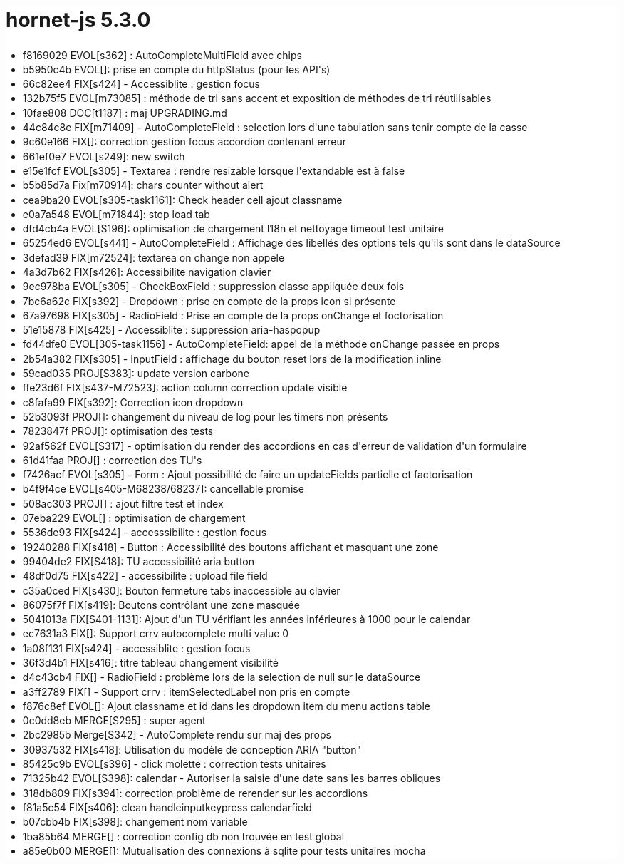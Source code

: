 # hornet-js 5.3.0

- f8169029 EVOL[s362] : AutoCompleteMultiField avec chips
- b5950c4b EVOL[]: prise en compte du httpStatus (pour les API's)
- 66c82ee4 FIX[s424] - Accessiblite : gestion focus
- 132b75f5 EVOL[m73085] : méthode de tri sans accent et exposition de méthodes de tri réutilisables
- 10fae808 DOC[t1187] : maj UPGRADING.md
- 44c84c8e FIX[m71409] - AutoCompleteField : selection lors d'une tabulation sans tenir compte de la casse
- 9c60e166 FIX[]: correction gestion focus accordion contenant erreur
- 661ef0e7 EVOL[s249]: new switch
- e15e1fcf EVOL[s305] - Textarea : rendre resizable lorsque l'extandable est à false
- b5b85d7a Fix[m70914]: chars counter without alert
- cea9ba20 EVOL[s305-task1161]: Check header cell ajout classname
- e0a7a548 EVOL[m71844]:  stop load tab
- dfd4cb4a EVOL[S196]: optimisation de chargement I18n et nettoyage timeout test unitaire
- 65254ed6 EVOL[s441] - AutoCompleteField : Affichage des libellés des options tels qu'ils sont dans le dataSource
- 3defad39 FIX[m72524]: textarea on change non appele
- 4a3d7b62 FIX[s426]: Accessibilite navigation clavier
- 9ec978ba EVOL[s305] - CheckBoxField : suppression classe appliquée deux fois
- 7bc6a62c FIX[s392] - Dropdown : prise en compte de la props icon si présente
- 67a97698 FIX[s305] - RadioField : Prise en compte de la props onChange et foctorisation
- 51e15878 FIX[s425] - Accessiblite : suppression aria-haspopup
- fd44dfe0 EVOL[305-task1156] -  AutoCompleteField: appel de la méthode onChange passée en props
- 2b54a382 FIX[s305] - InputField : affichage du bouton reset lors de la modification inline
- 59cad035 PROJ[S383]: update version carbone
- ffe23d6f FIX[s437-M72523]:  action column correction update visible
- c8fafa99 FIX[s392]:  Correction icon dropdown
- 52b3093f PROJ[]: changement du niveau de log pour les timers non présents
- 7823847f PROJ[]: optimisation des tests
- 92af562f EVOL[S317] - optimisation du render des accordions en cas d'erreur de validation d'un formulaire
- 61d41faa PROJ[] : correction des TU's
- f7426acf EVOL[s305] -  Form : Ajout possibilité de faire un updateFields partielle et factorisation
- b4f9f4ce EVOL[s405-M68238/68237]: cancellable promise
- 508ac303 PROJ[] : ajout filtre test et index
- 07eba229 EVOL[] : optimisation de chargement
- 5536de93 FIX[s424] - accesssibilite : gestion focus
- 19240288 FIX[s418] - Button : Accessibilité des boutons affichant et masquant une zone
- 99404de2 FIX[S418]: TU accessibilité aria button
- 48df0d75 FIX[s422] - accessibilite : upload file field
- c35a0ced FIX[s430]: Bouton fermeture tabs inaccessible au clavier
- 86075f7f FIX[s419]: Boutons contrôlant une zone masquée
- 5041013a FIX[S401-1131]:  Ajout d'un TU vérifiant les années inférieures à 1000 pour le calendar
- ec7631a3 FIX[]:  Support crrv autocomplete multi value 0
- 1a08f131 FIX[s424] - accessiblite : gestion focus
- 36f3d4b1 FIX[s416]: titre tableau changement visibilité
- d4c43cb4 FIX[] - RadioField : problème lors de la selection de null sur le dataSource
- a3ff2789 FIX[] - Support crrv : itemSelectedLabel non pris en compte
- f876c8ef EVOL[]: Ajout classname et id dans les dropdown item du menu actions table
- 0c0dd8eb MERGE[S295] : super agent
- 2bc2985b Merge[S342] -  AutoComplete rendu sur maj des props
- 30937532 FIX[s418]: Utilisation du modèle de conception ARIA "button"
- 85425c9b EVOL[s396] - click molette : correction tests unitaires
- 71325b42 EVOL[S398]: calendar - Autoriser la saisie d'une date sans les barres obliques
- 318db809 FIX[s394]: correction problème de rerender sur les accordions
- f81a5c54 FIX[s406]: clean handleinputkeypress calendarfield
- b07cbb4b FIX[s398]: changement nom variable
- 1ba85b64 MERGE[] : correction config db non trouvée en test global
- a85e0b00 MERGE[]: Mutualisation des connexions à sqlite pour tests unitaires mocha